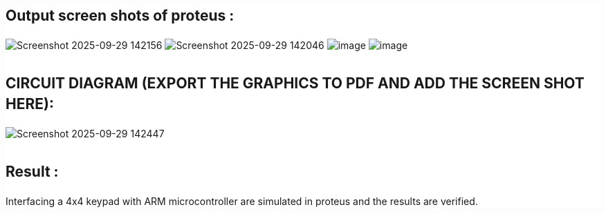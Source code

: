 
## Output screen shots of proteus  :

 <img width="1241" height="870" alt="Screenshot 2025-09-29 142156" src="https://github.com/user-attachments/assets/6b70bead-83a0-4a77-b8cf-d5edf0e0dbd1" />

 <img width="1226" height="862" alt="Screenshot 2025-09-29 142046" src="https://github.com/user-attachments/assets/8e86c3d9-5709-4b7d-a268-19238c3608e1" />
 
 <img width="1083" height="734" alt="image" src="https://github.com/user-attachments/assets/80bcf03e-2daa-45cb-b67d-63c9f469416f" />


<img width="1229" height="864" alt="image" src="https://github.com/user-attachments/assets/2c3e45aa-7c54-4fe1-96ca-c027d5368cb5" />

 
 ## CIRCUIT DIAGRAM (EXPORT THE GRAPHICS TO PDF AND ADD THE SCREEN SHOT HERE): 
 
<img width="884" height="617" alt="Screenshot 2025-09-29 142447" src="https://github.com/user-attachments/assets/09baaa59-236d-4477-8acf-372b265dab5f" />

 
## Result :
Interfacing a 4x4 keypad with ARM microcontroller are simulated in proteus and the results are verified.
